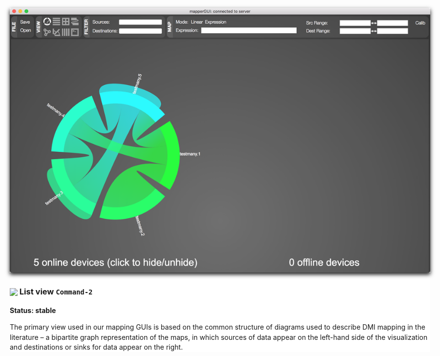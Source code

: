 <img style="padding:0px;box-shadow:0 4px 8px 0" src="./doc/screenshots/chord.png">

### <img style="padding:0px;vertical-align:middle" src="./images/list_icon_black.png" width="25px"> List view `Command-2`

**Status: stable**

The primary view used in our mapping GUIs is based on the common structure of diagrams used to describe DMI mapping in the literature – a bipartite graph representation of the maps, in which sources of data appear on the left-hand side of the visualization and destinations or sinks for data appear on the right.
